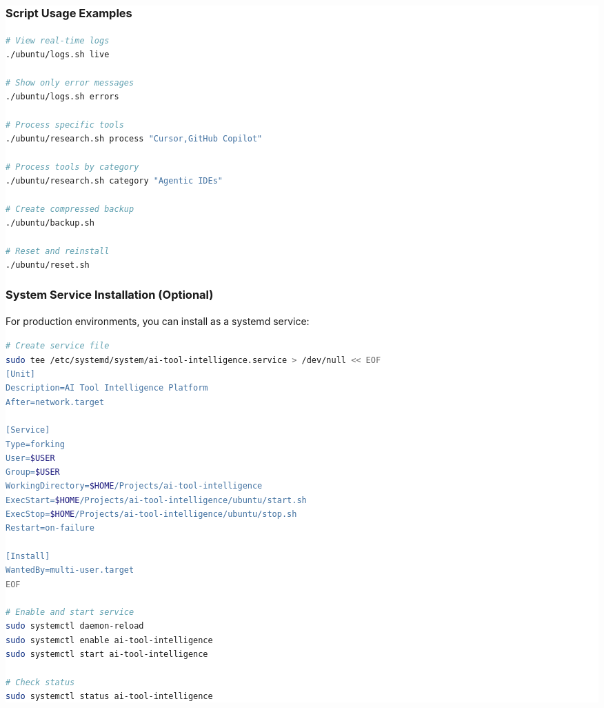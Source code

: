 ### Script Usage Examples

```bash
# View real-time logs
./ubuntu/logs.sh live

# Show only error messages
./ubuntu/logs.sh errors

# Process specific tools
./ubuntu/research.sh process "Cursor,GitHub Copilot"

# Process tools by category
./ubuntu/research.sh category "Agentic IDEs"

# Create compressed backup
./ubuntu/backup.sh

# Reset and reinstall
./ubuntu/reset.sh
```

### System Service Installation (Optional)

For production environments, you can install as a systemd service:

```bash
# Create service file
sudo tee /etc/systemd/system/ai-tool-intelligence.service > /dev/null << EOF
[Unit]
Description=AI Tool Intelligence Platform
After=network.target

[Service]
Type=forking
User=$USER
Group=$USER
WorkingDirectory=$HOME/Projects/ai-tool-intelligence
ExecStart=$HOME/Projects/ai-tool-intelligence/ubuntu/start.sh
ExecStop=$HOME/Projects/ai-tool-intelligence/ubuntu/stop.sh
Restart=on-failure

[Install]
WantedBy=multi-user.target
EOF

# Enable and start service
sudo systemctl daemon-reload
sudo systemctl enable ai-tool-intelligence
sudo systemctl start ai-tool-intelligence

# Check status
sudo systemctl status ai-tool-intelligence
```
